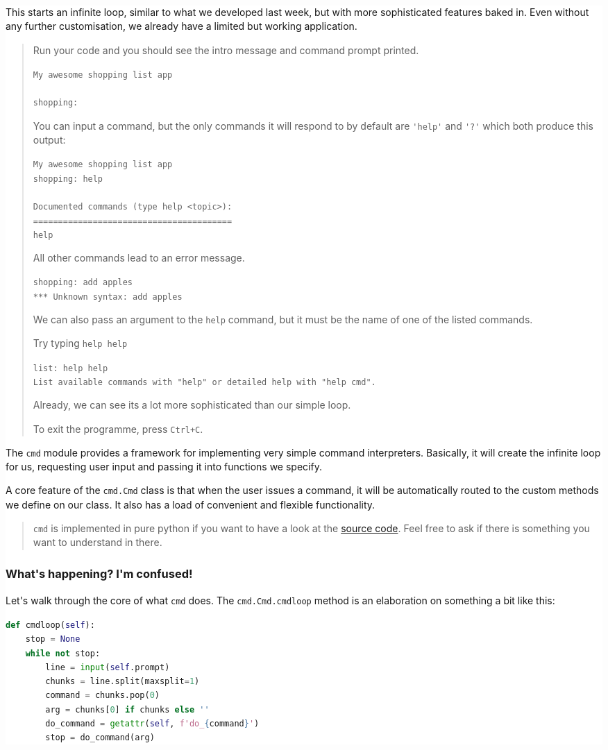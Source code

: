 This starts an infinite loop, similar to what we developed last week, but with more sophisticated features baked in.
Even without any further customisation, we already have a limited but working application.
>
>Run your code and you should see the intro message and command prompt printed.
>```
>My awesome shopping list app
>
>shopping: 
>```
>You can input a command, but the only commands it will respond to by default are `'help'` and `'?'` which both produce this output:
>```
>My awesome shopping list app
>shopping: help
>
>Documented commands (type help <topic>):
>========================================
>help
>```
>All other commands lead to an error message.
>```
>shopping: add apples
>*** Unknown syntax: add apples
>```
>
>We can also pass an argument to the `help` command, but it must be the name of one of the listed commands.
>
> Try typing `help help`
>```
>list: help help
>List available commands with "help" or detailed help with "help cmd".
>```
>Already, we can see its a lot more sophisticated than our simple loop.
>
>To exit the programme, press `Ctrl+C`.

The `cmd` module provides a framework for implementing very simple command interpreters.
Basically, it will create the infinite loop for us, requesting user input and passing it into functions we specify.

A core feature of the `cmd.Cmd` class is that when the user issues a command, it will be automatically routed to the custom methods we define on our class.
It also has a load of convenient and flexible functionality.

>`cmd` is implemented in pure python if you want to have a look at the [source code](https://github.com/python/cpython/blob/3.9/Lib/cmd.py).
Feel free to ask if there is something you want to understand in there.

### What's happening? I'm confused!

Let's walk through the core of what `cmd` does. 
The `cmd.Cmd.cmdloop` method is an elaboration on something a bit like this:
```python
def cmdloop(self):
    stop = None
    while not stop:
        line = input(self.prompt)
        chunks = line.split(maxsplit=1)
        command = chunks.pop(0)
        arg = chunks[0] if chunks else ''
        do_command = getattr(self, f'do_{command}')
        stop = do_command(arg)
```